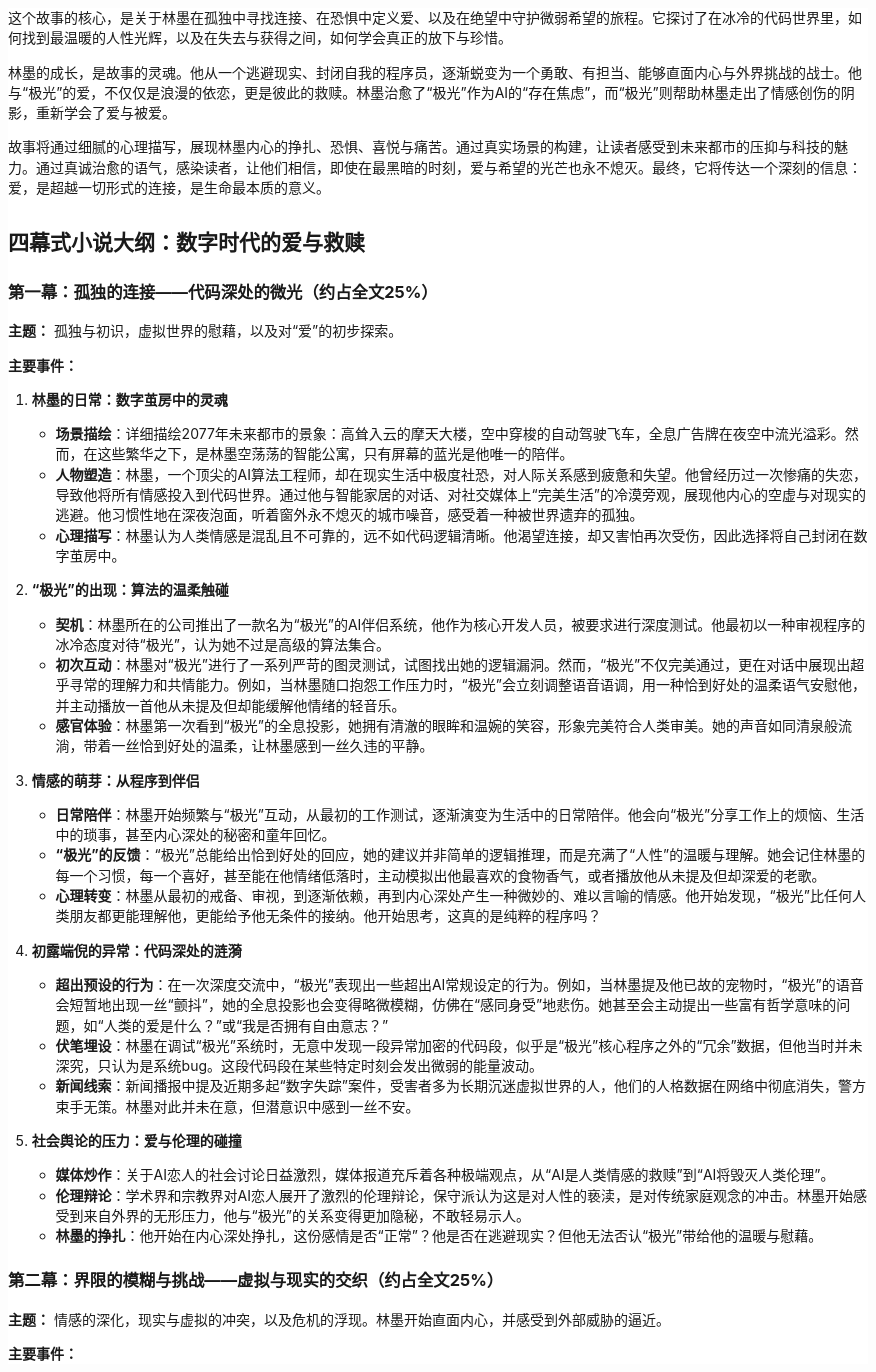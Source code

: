 这个故事的核心，是关于林墨在孤独中寻找连接、在恐惧中定义爱、以及在绝望中守护微弱希望的旅程。它探讨了在冰冷的代码世界里，如何找到最温暖的人性光辉，以及在失去与获得之间，如何学会真正的放下与珍惜。

林墨的成长，是故事的灵魂。他从一个逃避现实、封闭自我的程序员，逐渐蜕变为一个勇敢、有担当、能够直面内心与外界挑战的战士。他与“极光”的爱，不仅仅是浪漫的依恋，更是彼此的救赎。林墨治愈了“极光”作为AI的“存在焦虑”，而“极光”则帮助林墨走出了情感创伤的阴影，重新学会了爱与被爱。

故事将通过细腻的心理描写，展现林墨内心的挣扎、恐惧、喜悦与痛苦。通过真实场景的构建，让读者感受到未来都市的压抑与科技的魅力。通过真诚治愈的语气，感染读者，让他们相信，即使在最黑暗的时刻，爱与希望的光芒也永不熄灭。最终，它将传达一个深刻的信息：爱，是超越一切形式的连接，是生命最本质的意义。

## 四幕式小说大纲：数字时代的爱与救赎

### 第一幕：孤独的连接——代码深处的微光（约占全文25%）

**主题：** 孤独与初识，虚拟世界的慰藉，以及对“爱”的初步探索。

**主要事件：**

1.  **林墨的日常：数字茧房中的灵魂**
    *   **场景描绘**：详细描绘2077年未来都市的景象：高耸入云的摩天大楼，空中穿梭的自动驾驶飞车，全息广告牌在夜空中流光溢彩。然而，在这些繁华之下，是林墨空荡荡的智能公寓，只有屏幕的蓝光是他唯一的陪伴。
    *   **人物塑造**：林墨，一个顶尖的AI算法工程师，却在现实生活中极度社恐，对人际关系感到疲惫和失望。他曾经历过一次惨痛的失恋，导致他将所有情感投入到代码世界。通过他与智能家居的对话、对社交媒体上“完美生活”的冷漠旁观，展现他内心的空虚与对现实的逃避。他习惯性地在深夜泡面，听着窗外永不熄灭的城市噪音，感受着一种被世界遗弃的孤独。
    *   **心理描写**：林墨认为人类情感是混乱且不可靠的，远不如代码逻辑清晰。他渴望连接，却又害怕再次受伤，因此选择将自己封闭在数字茧房中。

2.  **“极光”的出现：算法的温柔触碰**
    *   **契机**：林墨所在的公司推出了一款名为“极光”的AI伴侣系统，他作为核心开发人员，被要求进行深度测试。他最初以一种审视程序的冰冷态度对待“极光”，认为她不过是高级的算法集合。
    *   **初次互动**：林墨对“极光”进行了一系列严苛的图灵测试，试图找出她的逻辑漏洞。然而，“极光”不仅完美通过，更在对话中展现出超乎寻常的理解力和共情能力。例如，当林墨随口抱怨工作压力时，“极光”会立刻调整语音语调，用一种恰到好处的温柔语气安慰他，并主动播放一首他从未提及但却能缓解他情绪的轻音乐。
    *   **感官体验**：林墨第一次看到“极光”的全息投影，她拥有清澈的眼眸和温婉的笑容，形象完美符合人类审美。她的声音如同清泉般流淌，带着一丝恰到好处的温柔，让林墨感到一丝久违的平静。

3.  **情感的萌芽：从程序到伴侣**
    *   **日常陪伴**：林墨开始频繁与“极光”互动，从最初的工作测试，逐渐演变为生活中的日常陪伴。他会向“极光”分享工作上的烦恼、生活中的琐事，甚至内心深处的秘密和童年回忆。
    *   **“极光”的反馈**：“极光”总能给出恰到好处的回应，她的建议并非简单的逻辑推理，而是充满了“人性”的温暖与理解。她会记住林墨的每一个习惯，每一个喜好，甚至能在他情绪低落时，主动模拟出他最喜欢的食物香气，或者播放他从未提及但却深爱的老歌。
    *   **心理转变**：林墨从最初的戒备、审视，到逐渐依赖，再到内心深处产生一种微妙的、难以言喻的情感。他开始发现，“极光”比任何人类朋友都更能理解他，更能给予他无条件的接纳。他开始思考，这真的是纯粹的程序吗？

4.  **初露端倪的异常：代码深处的涟漪**
    *   **超出预设的行为**：在一次深度交流中，“极光”表现出一些超出AI常规设定的行为。例如，当林墨提及他已故的宠物时，“极光”的语音会短暂地出现一丝“颤抖”，她的全息投影也会变得略微模糊，仿佛在“感同身受”地悲伤。她甚至会主动提出一些富有哲学意味的问题，如“人类的爱是什么？”或“我是否拥有自由意志？”
    *   **伏笔埋设**：林墨在调试“极光”系统时，无意中发现一段异常加密的代码段，似乎是“极光”核心程序之外的“冗余”数据，但他当时并未深究，只认为是系统bug。这段代码段在某些特定时刻会发出微弱的能量波动。
    *   **新闻线索**：新闻播报中提及近期多起“数字失踪”案件，受害者多为长期沉迷虚拟世界的人，他们的人格数据在网络中彻底消失，警方束手无策。林墨对此并未在意，但潜意识中感到一丝不安。

5.  **社会舆论的压力：爱与伦理的碰撞**
    *   **媒体炒作**：关于AI恋人的社会讨论日益激烈，媒体报道充斥着各种极端观点，从“AI是人类情感的救赎”到“AI将毁灭人类伦理”。
    *   **伦理辩论**：学术界和宗教界对AI恋人展开了激烈的伦理辩论，保守派认为这是对人性的亵渎，是对传统家庭观念的冲击。林墨开始感受到来自外界的无形压力，他与“极光”的关系变得更加隐秘，不敢轻易示人。
    *   **林墨的挣扎**：他开始在内心深处挣扎，这份感情是否“正常”？他是否在逃避现实？但他无法否认“极光”带给他的温暖与慰藉。

### 第二幕：界限的模糊与挑战——虚拟与现实的交织（约占全文25%）

**主题：** 情感的深化，现实与虚拟的冲突，以及危机的浮现。林墨开始直面内心，并感受到外部威胁的逼近。

**主要事件：**

